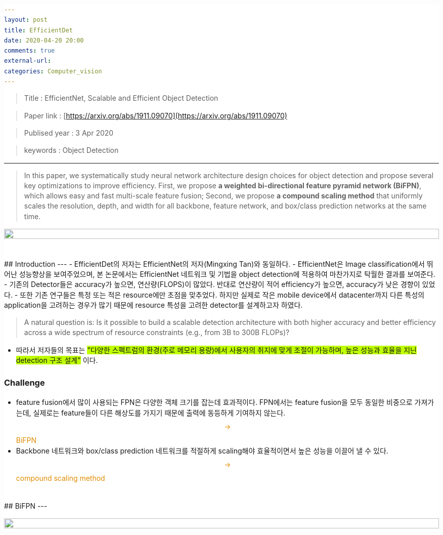 ```yaml
---
layout: post
title: EfficientDet
date: 2020-04-20 20:00
comments: true
external-url:
categories: Computer_vision
---
```

> Title : EfficientNet, Scalable and Efficient Object Detection

> Paper link : [https://arxiv.org/abs/1911.09070](https://arxiv.org/abs/1911.09070)

> Publised year : 3 Apr 2020

> keywords : Object Detection

---

> In this paper, we systematically study neural network architecture design choices for object detection and propose several key optimizations to improve efficiency. First, we propose **a weighted bi-directional feature pyramid network (BiFPN)**, which allows easy and fast multi-scale feature fusion; Second, we propose **a compound scaling method** that uniformly scales the resolution, depth, and width for all backbone, feature network, and box/class prediction networks at the same time.

<p align="center"><img src="https://drive.google.com/uc?id=1DFwNw-nHL0A0Wzw7gCl_OT45Bi25yVFR" width="100%" height="100%"></p>

<br>
## Introduction
---
- EfficientDet의 저자는 EfficientNet의 저자(Mingxing Tan)와 동일하다.
- EfficientNet은 Image classification에서 뛰어난 성능향상을 보여주었으며, 본 논문에서는 EfficientNet 네트워크 및 기법을 object detection에 적용하여 마찬가지로 탁월한 결과를 보여준다.
- 기존의 Detector들은 accuracy가 높으면, 연산량(FLOPS)이 많았다. 반대로 연산량이 적어 efficiency가 높으면, accuracy가 낮은 경향이 있었다.
- 또한 기존 연구들은 특정 또는 적은 resource에만 초점을 맞추었다. 하지만 실제로 작은 mobile device에서 datacenter까지 다른 특성의 application을 고려하는 경우가 많기 때문에 resource 특성을 고려한 detector를 설계하고자 하였다.

> A natural question is: Is it possible to build a scalable detection architecture with both higher accuracy and better efficiency across a wide spectrum of resource constraints (e.g., from 3B to 300B FLOPs)? 

- 따라서 저자들의 목표는 <span style="background-color:#BFFF00"> "다양한 스펙트럼의 환경(주로 메모리 용량)에서 사용자의 취지에 맞게 조절이 가능하며, 높은 성능과 효율을 지닌 detection 구조 설계"</span> 이다.

### Challenge
- feature fusion에서 많이 사용되는 FPN은 다양한 객체 크기를 잡는데 효과적이다. FPN에서는 feature fusion을 모두 동일한 비중으로 가져가는데, 실제로는 feature들이 다른 해상도를 가지기 때문에 출력에 동등하게 기여하지 않는다. <span style="color:#DF8B00">$$\rightarrow$$ BiFPN</span>
- Backbone 네트워크와 box/class prediction 네트워크를 적절하게 scaling해야 효율적이면서 높은 성능을 이끌어 낼 수 있다.  <span style="color:#DF8B00">$$\rightarrow$$ compound scaling method</span>

<br>
## BiFPN
---
<p align="center"><img src="https://drive.google.com/uc?id=1w5ksW1Pi1PPrVv-UH0oj7RvSk_P2coSM" width="100%" height="100%"></p>
